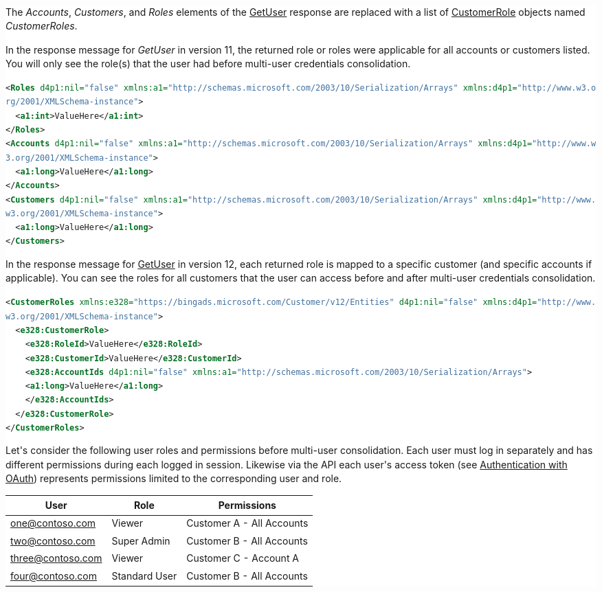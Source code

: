 The *Accounts*, *Customers*, and *Roles* elements of the [GetUser](../customer-management-service/getuser.md) response are replaced with a list of [CustomerRole](../customer-management-service/customerrole.md) objects named *CustomerRoles*. 

In the response message for *GetUser* in version 11, the returned role or roles were applicable for all accounts or customers listed. You will only see the role(s) that the user had before multi-user credentials consolidation. 

```xml
<Roles d4p1:nil="false" xmlns:a1="http://schemas.microsoft.com/2003/10/Serialization/Arrays" xmlns:d4p1="http://www.w3.org/2001/XMLSchema-instance">
  <a1:int>ValueHere</a1:int>
</Roles>
<Accounts d4p1:nil="false" xmlns:a1="http://schemas.microsoft.com/2003/10/Serialization/Arrays" xmlns:d4p1="http://www.w3.org/2001/XMLSchema-instance">
  <a1:long>ValueHere</a1:long>
</Accounts>
<Customers d4p1:nil="false" xmlns:a1="http://schemas.microsoft.com/2003/10/Serialization/Arrays" xmlns:d4p1="http://www.w3.org/2001/XMLSchema-instance">
  <a1:long>ValueHere</a1:long>
</Customers>
```

In the response message for [GetUser](../customer-management-service/getuser.md) in version 12, each returned role is mapped to a specific customer (and specific accounts if applicable). You can see the roles for all customers that the user can access before and after multi-user credentials consolidation. 

```xml
<CustomerRoles xmlns:e328="https://bingads.microsoft.com/Customer/v12/Entities" d4p1:nil="false" xmlns:d4p1="http://www.w3.org/2001/XMLSchema-instance">
  <e328:CustomerRole>
    <e328:RoleId>ValueHere</e328:RoleId>
    <e328:CustomerId>ValueHere</e328:CustomerId>
    <e328:AccountIds d4p1:nil="false" xmlns:a1="http://schemas.microsoft.com/2003/10/Serialization/Arrays">
    <a1:long>ValueHere</a1:long>
    </e328:AccountIds>
  </e328:CustomerRole>
</CustomerRoles>
```

Let's consider the following user roles and permissions before multi-user consolidation. Each user must log in separately and has different permissions during each logged in session. Likewise via the API each user's access token (see [Authentication with OAuth](authentication-oauth.md)) represents permissions limited to the corresponding user and role. 


|       User        |     Role      |        Permissions        |
|-------------------|---------------|---------------------------|
|  one@contoso.com  |    Viewer     | Customer A - All Accounts |
|  two@contoso.com  |  Super Admin  | Customer B - All Accounts |
| three@contoso.com |    Viewer     |  Customer C - Account A   |
| four@contoso.com  | Standard User | Customer B - All Accounts |
